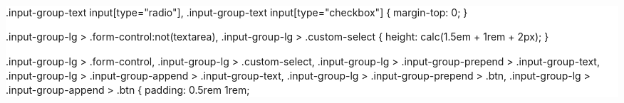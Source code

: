 .input-group-text input[type="radio"],
.input-group-text input[type="checkbox"] {
  margin-top: 0;
}

.input-group-lg > .form-control:not(textarea),
.input-group-lg > .custom-select {
  height: calc(1.5em + 1rem + 2px);
}

.input-group-lg > .form-control,
.input-group-lg > .custom-select,
.input-group-lg > .input-group-prepend > .input-group-text,
.input-group-lg > .input-group-append > .input-group-text,
.input-group-lg > .input-group-prepend > .btn,
.input-group-lg > .input-group-append > .btn {
  padding: 0.5rem 1rem;
